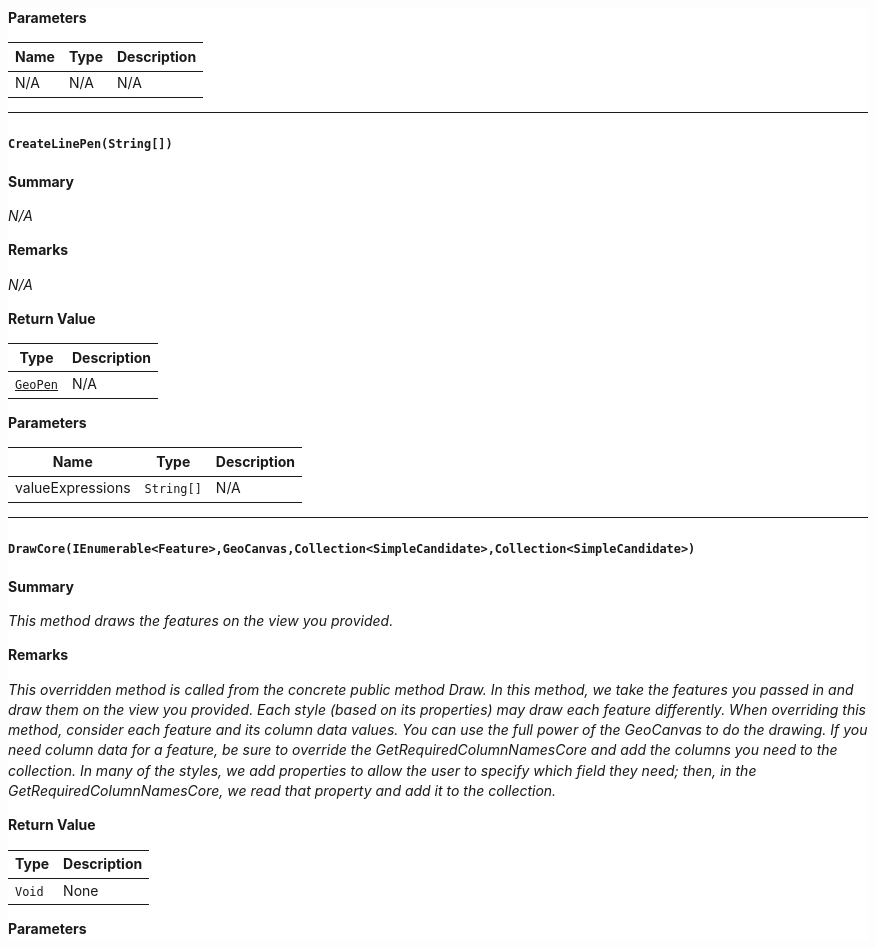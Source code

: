 **Parameters**

|Name|Type|Description|
|---|---|---|
|N/A|N/A|N/A|

---
#### `CreateLinePen(String[])`

**Summary**

   *N/A*

**Remarks**

   *N/A*

**Return Value**

|Type|Description|
|---|---|
|[`GeoPen`](../ThinkGeo.Core/ThinkGeo.Core.GeoPen.md)|N/A|

**Parameters**

|Name|Type|Description|
|---|---|---|
|valueExpressions|`String[]`|N/A|

---
#### `DrawCore(IEnumerable<Feature>,GeoCanvas,Collection<SimpleCandidate>,Collection<SimpleCandidate>)`

**Summary**

   *This method draws the features on the view you provided.*

**Remarks**

   *This overridden method is called from the concrete public method Draw. In this method, we take the features you passed in and draw them on the view you provided. Each style (based on its properties) may draw each feature differently. When overriding this method, consider each feature and its column data values. You can use the full power of the GeoCanvas to do the drawing. If you need column data for a feature, be sure to override the GetRequiredColumnNamesCore and add the columns you need to the collection. In many of the styles, we add properties to allow the user to specify which field they need; then, in the GetRequiredColumnNamesCore, we read that property and add it to the collection.*

**Return Value**

|Type|Description|
|---|---|
|`Void`|None|

**Parameters**
